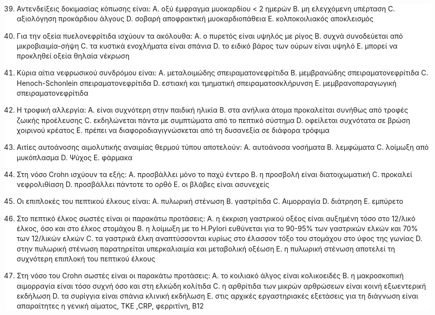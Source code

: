 
39. Αντενδείξεις δοκιμασίας κόπωσης είναι: Α. οξύ έμφραγμα μυοκαρδίου < 2 ημερών Β. μη ελεγχόμενη υπέρταση
C. αξιολόγηση προκάρδιου άλγους
D. σοβαρή αποφρακτική μυοκαρδιοπάθεια Ε. κολποκοιλιακός αποκλεισμός


40. Για την οξεία πυελονεφρίτιδα ισχύουν τα ακόλουθα: Α. ο πυρετός είναι υψηλός με ρίγος
Β. συχνά συνοδεύεται από μικροβιαιμία-σήψη
C. τα κυστικά ενοχλήματα είναι σπάνια
D. το ειδικό βάρος των ούρων είναι υψηλό
Ε. μπορεί να προκληθεί οξεία θηλαία νέκρωση


41. Κύρια αίτια νεφρωσικού συνδρόμου είναι: Α. μεταλοιμώδης σπειραματονεφρίτιδα
Β. μεμβρανώδης σπειραματονεφρίτιδα
C. Henoch-Schonlein σπειραματονεφρίτιδα
D. εστιακή και τμηματική σπειραματοσκλήρυνση Ε. μεμβρανοπαραγωγική σπειραματονεφρίτιδα


42. Η τροφική αλλεργία:
Α. είναι συχνότερη στην παιδική ηλικία
Β. στα ανήλικα άτομα προκαλείται συνήθως από τροφές ζωικής προέλευσης C. εκδηλώνεται πάντα με συμπτώματα από το πεπτικό σύστημα
D. οφείλεται συχνότατα σε βρώση χοιρινού κρέατος
Ε. πρέπει να διαφοροδιαγιγνώσκεται από τη δυσανεξία σε διάφορα τρόφιμα


43. Αιτίες αυτοάνοσης αιμολυτικής αναιμίας θερμού τύπου αποτελούν: Α. αυτοάνοσα νοσήματα
Β. λεμφώματα
C. λοίμωξη από μυκόπλασμα
D. Ψύχος
Ε. φάρμακα



44. Στη νόσο Crohn ισχύουν τα εξής: Α. προσβάλλει μόνο το παχύ έντερο Β. η προσβολή είναι διατοιχωματική C. προκαλεί νεφρολιθίαση
D. προσβάλλει πάντοτε το ορθό Ε. οι βλάβες είναι ασυνεχείς


45. Οι επιπλοκές του πεπτικού έλκους είναι: Α. πυλωρική στένωση
Β. γαστρίτιδα
C. Αιμορραγία
D. διάτρηση Ε. εμπύρετο


46. Στο πεπτικό έλκος σωστές είναι οι παρακάτω προτάσεις:
Α. η έκκριση γαστρικού οξέος είναι αυξημένη τόσο στο 12/λικό έλκος, όσο και στο έλκος στομάχου
Β. η λοίμωξη με το Η.Pylori ευθύνεται για το 
90-95% των γαστρικών ελκών και 70% των 12/λικών ελκών
C. τα γαστρικά έλκη αναπτύσσονται κυρίως στο έλασσον τόξο του στομάχου στο ύφος της γωνίας
D. στην πυλωρική στένωση παρατηρείται υπερκαλιαιμία και μεταβολική οξέωση
Ε. η πυλωρική στένωση αποτελεί τη συχνότερη επιπλοκή του πεπτικού έλκους


47. Στη νόσο του Crohn σωστές είναι οι παρακάτω προτάσεις:
Α. το κοιλιακό άλγος είναι κολικοειδές
Β. η μακροσκοπική αιμορραγία είναι τόσο συχνή όσο και στη ελκώδη κολίτιδα
C. η αρθρίτιδα των μικρών αρθρώσεων είναι κοινή εξωεντερική εκδήλωση
D. τα συρίγγια είναι σπάνια κλινική εκδήλωση
Ε. στις αρχικές εργαστηριακές εξετάσεις για τη διάγνωση είναι απαραίτητες η γενική αίματος, ΤΚΕ ,CRP, φερριτίνη, Β12
